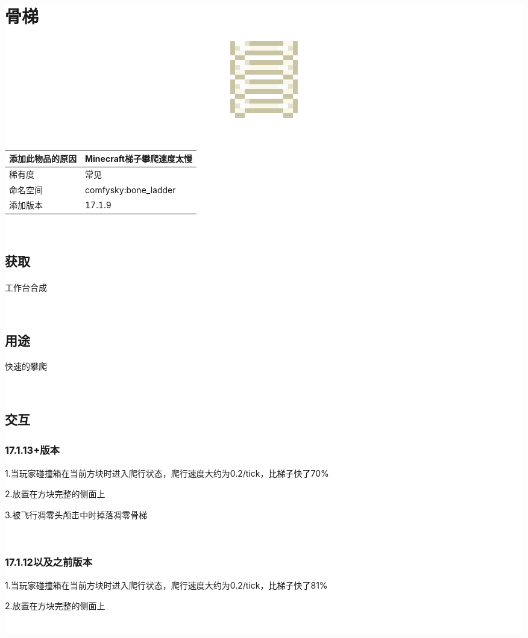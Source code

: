 # 骨梯

<div align=center><img src=../../resources/icon/bone_ladder-128px.png></div>

​     

| 添加此物品的原因 | Minecraft梯子攀爬速度太慢 |
| :--------------- | :------------------------ |
| 稀有度           | 常见                      |
| 命名空间         | comfysky:bone_ladder      |
| 添加版本         | 17.1.9                    |

​     

## 获取

工作台合成

​     

## 用途

快速的攀爬

​     

## 交互

### 17.1.13+版本

1.当玩家碰撞箱在当前方块时进入爬行状态，爬行速度大约为0.2/tick，比梯子快了70%

2.放置在方块完整的侧面上

3.被飞行凋零头颅击中时掉落凋零骨梯

​     

### 17.1.12以及之前版本

1.当玩家碰撞箱在当前方块时进入爬行状态，爬行速度大约为0.2/tick，比梯子快了81%

2.放置在方块完整的侧面上

​     
